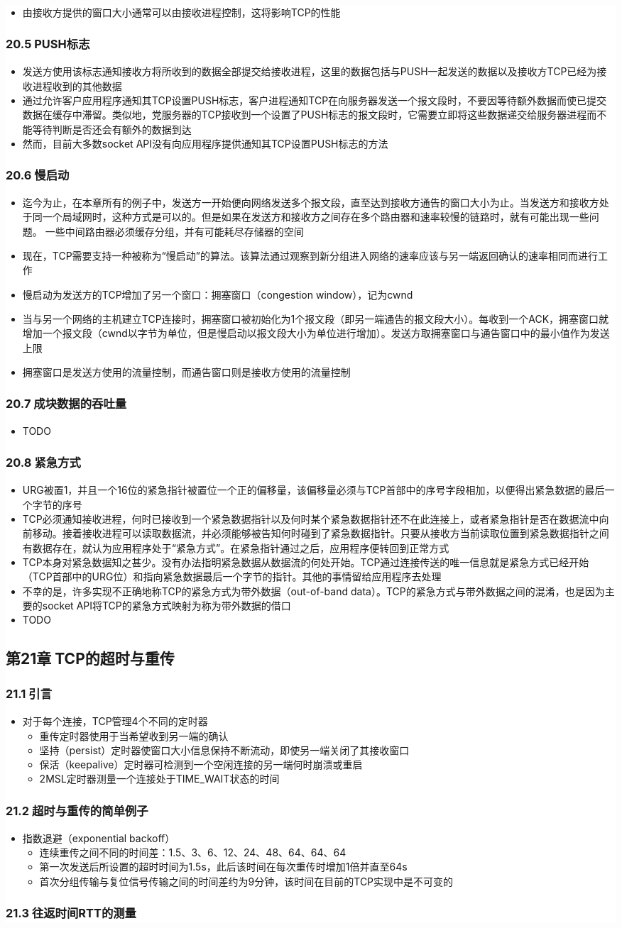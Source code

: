 - 由接收方提供的窗口大小通常可以由接收进程控制，这将影响TCP的性能

### 20.5 PUSH标志

- 发送方使用该标志通知接收方将所收到的数据全部提交给接收进程，这里的数据包括与PUSH一起发送的数据以及接收方TCP已经为接收进程收到的其他数据
- 通过允许客户应用程序通知其TCP设置PUSH标志，客户进程通知TCP在向服务器发送一个报文段时，不要因等待额外数据而使已提交数据在缓存中滞留。类似地，党服务器的TCP接收到一个设置了PUSH标志的报文段时，它需要立即将这些数据递交给服务器进程而不能等待判断是否还会有额外的数据到达
- 然而，目前大多数socket API没有向应用程序提供通知其TCP设置PUSH标志的方法

### 20.6 慢启动

- 迄今为止，在本章所有的例子中，发送方一开始便向网络发送多个报文段，直至达到接收方通告的窗口大小为止。当发送方和接收方处于同一个局域网时，这种方式是可以的。但是如果在发送方和接收方之间存在多个路由器和速率较慢的链路时，就有可能出现一些问题。 一些中间路由器必须缓存分组，并有可能耗尽存储器的空间

- 现在，TCP需要支持一种被称为“慢启动”的算法。该算法通过观察到新分组进入网络的速率应该与另一端返回确认的速率相同而进行工作
- 慢启动为发送方的TCP增加了另一个窗口：拥塞窗口（congestion window），记为cwnd
- 当与另一个网络的主机建立TCP连接时，拥塞窗口被初始化为1个报文段（即另一端通告的报文段大小）。每收到一个ACK，拥塞窗口就增加一个报文段（cwnd以字节为单位，但是慢启动以报文段大小为单位进行增加）。发送方取拥塞窗口与通告窗口中的最小值作为发送上限
- 拥塞窗口是发送方使用的流量控制，而通告窗口则是接收方使用的流量控制

### 20.7 成块数据的吞吐量

- TODO

### 20.8 紧急方式

- URG被置1，并且一个16位的紧急指针被置位一个正的偏移量，该偏移量必须与TCP首部中的序号字段相加，以便得出紧急数据的最后一个字节的序号
- TCP必须通知接收进程，何时已接收到一个紧急数据指针以及何时某个紧急数据指针还不在此连接上，或者紧急指针是否在数据流中向前移动。接着接收进程可以读取数据流，并必须能够被告知何时碰到了紧急数据指针。只要从接收方当前读取位置到紧急数据指针之间有数据存在，就认为应用程序处于“紧急方式”。在紧急指针通过之后，应用程序便转回到正常方式
- TCP本身对紧急数据知之甚少。没有办法指明紧急数据从数据流的何处开始。TCP通过连接传送的唯一信息就是紧急方式已经开始（TCP首部中的URG位）和指向紧急数据最后一个字节的指针。其他的事情留给应用程序去处理
- 不幸的是，许多实现不正确地称TCP的紧急方式为带外数据（out-of-band data）。TCP的紧急方式与带外数据之间的混淆，也是因为主要的socket API将TCP的紧急方式映射为称为带外数据的借口
- TODO

## 第21章 TCP的超时与重传

### 21.1 引言

- 对于每个连接，TCP管理4个不同的定时器
  - 重传定时器使用于当希望收到另一端的确认
  - 坚持（persist）定时器使窗口大小信息保持不断流动，即使另一端关闭了其接收窗口
  - 保活（keepalive）定时器可检测到一个空闲连接的另一端何时崩溃或重启
  - 2MSL定时器测量一个连接处于TIME_WAIT状态的时间

### 21.2 超时与重传的简单例子

- 指数退避（exponential backoff）
  - 连续重传之间不同的时间差：1.5、3、6、12、24、48、64、64、64
  - 第一次发送后所设置的超时时间为1.5s，此后该时间在每次重传时增加1倍并直至64s
  - 首次分组传输与复位信号传输之间的时间差约为9分钟，该时间在目前的TCP实现中是不可变的

### 21.3 往返时间RTT的测量
